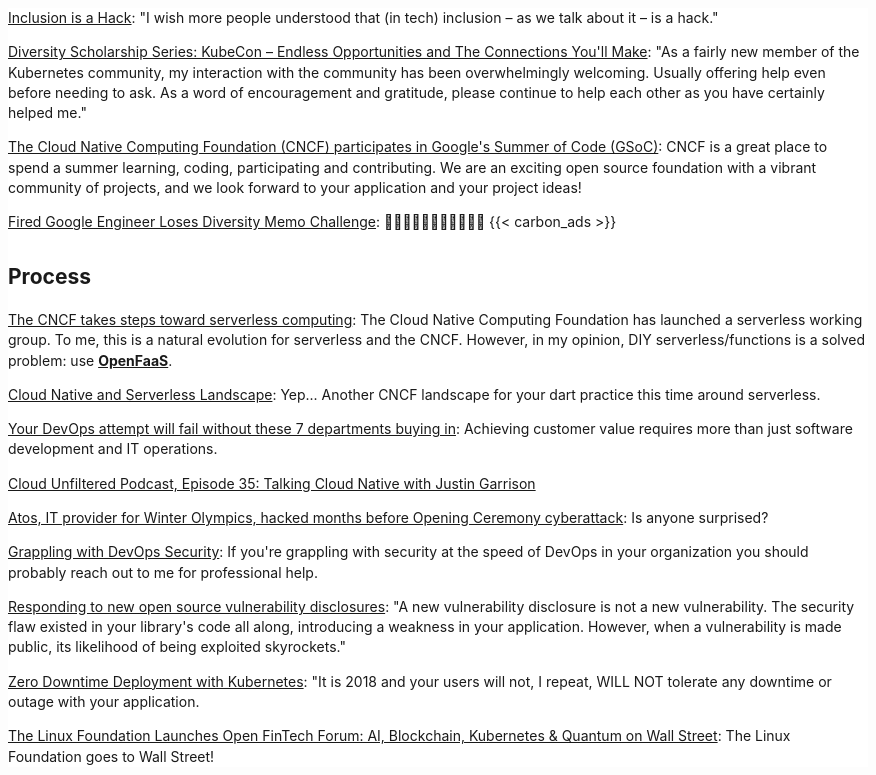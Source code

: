 [Inclusion is a Hack](https://cate.blog/2018/02/13/inclusion-is-a-hack/): "I wish more people understood that (in tech) inclusion – as we talk about it – is a hack."

[Diversity Scholarship Series: KubeCon – Endless Opportunities and The Connections You'll Make](http://www.cncf.io/blog/2018/02/15/diversity-scholarship-series-kubecon-endless-opportunities-connections-youll-make/): "As a fairly new member of the Kubernetes community, my interaction with the community has been overwhelmingly welcoming. Usually offering help even before needing to ask. As a word of encouragement and gratitude, please continue to help each other as you have certainly helped me."

[The Cloud Native Computing Foundation (CNCF) participates in Google's Summer of Code (GSoC)](https://github.com/cncf/soc): CNCF is a great place to spend a summer learning, coding, participating and contributing. We are an exciting open source foundation with a vibrant community of projects, and we look forward to your application and your project ideas!

[Fired Google Engineer Loses Diversity Memo Challenge](http://www.bloomberg.com/news/articles/2018-02-16/google-firing-of-damore-was-legal-u-s-labor-panel-lawyer-said): 🤣🤣🤣🤣🤣🤣🤣🤣🤣🤣🤣
{{< carbon_ads >}}

## Process

[The CNCF takes steps toward serverless computing](https://www.cncf.io/blog/2018/02/14/cncf-takes-first-step-towards-serverless-computing/): The Cloud Native Computing Foundation has launched a serverless working group. To me, this is a natural evolution for serverless and the CNCF. However, in my opinion, DIY serverless/functions is a solved problem: use [**OpenFaaS**](https://www.openfaas.com/).

[Cloud Native and Serverless Landscape](http://aniszczyk.org/2018/02/16/cloud-native-and-serverless-landscape/): Yep... Another CNCF landscape for your dart practice this time around serverless.

[Your DevOps attempt will fail without these 7 departments buying in](https://opensource.com/article/18/2/essential-roles-devops-culture-success): Achieving customer value requires more than just software development and IT operations.

[Cloud Unfiltered Podcast, Episode 35: Talking Cloud Native with Justin Garrison](https://blogs.cisco.com/cloud/cloud-unfiltered-podcast-episode-35-talking-cloud-native-with-justin-garrison)

[Atos, IT provider for Winter Olympics, hacked months before Opening Ceremony cyberattack](https://www.cyberscoop.com/atos-olympics-hack-olympic-destroyer-malware-peyongchang/): Is anyone surprised?

[Grappling with DevOps Security](https://www.cso.com.au/article/633432/grappling-devops-security/): If you're grappling with security at the speed of DevOps in your organization you should probably reach out to me for professional help.

[Responding to new open source vulnerability disclosures](https://www.oreilly.com/ideas/responding-to-new-open-source-vulnerability-disclosures): "A new vulnerability disclosure is not a new vulnerability. The security flaw existed in your library's code all along, introducing a weakness in your application. However, when a vulnerability is made public, its likelihood of being exploited skyrockets."

[Zero Downtime Deployment with Kubernetes](http://rahmonov.me/posts/zero-downtime-deployment-with-kubernetes/): "It is 2018 and your users will not, I repeat, WILL NOT tolerate any downtime or outage with your application.

[The Linux Foundation Launches Open FinTech Forum: AI, Blockchain, Kubernetes & Quantum on Wall Street](https://events.linuxfoundation.org/events/open-fintech-forum-2018/): The Linux Foundation goes to Wall Street!
